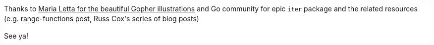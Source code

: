 Thanks to [Maria Letta for the beautiful Gopher illustrations](https://github.com/MariaLetta/free-gophers-pack) and Go community for epic `iter` package and the related resources (e.g. [range-functions post](https://go.dev/blog/range-functions), [Russ Cox's series of blog posts](https://research.swtch.com/coro))

See ya!

